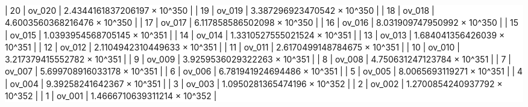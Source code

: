 | 20 | ov_020 | 2.4344161837206197 × 10^350 |
| 19 | ov_019 | 3.387296923470542 × 10^350 |
| 18 | ov_018 | 4.6003560368216476 × 10^350 |
| 17 | ov_017 | 6.117858586502098 × 10^350 |
| 16 | ov_016 | 8.031909747950992 × 10^350 |
| 15 | ov_015 | 1.0393954568705145 × 10^351 |
| 14 | ov_014 | 1.3310527555021524 × 10^351 |
| 13 | ov_013 | 1.684041356426039 × 10^351 |
| 12 | ov_012 | 2.1104942310449633 × 10^351 |
| 11 | ov_011 | 2.6170499148784675 × 10^351 |
| 10 | ov_010 | 3.217379415552782 × 10^351 |
| 9 | ov_009 | 3.9259536029322263 × 10^351 |
| 8 | ov_008 | 4.750631247123784 × 10^351 |
| 7 | ov_007 | 5.699708916033178 × 10^351 |
| 6 | ov_006 | 6.781941924694486 × 10^351 |
| 5 | ov_005 | 8.0065693119271 × 10^351 |
| 4 | ov_004 | 9.39258241642367 × 10^351 |
| 3 | ov_003 | 1.0950281365474196 × 10^352 |
| 2 | ov_002 | 1.2700854240937792 × 10^352 |
| 1 | ov_001 | 1.4666710639311214 × 10^352 |

